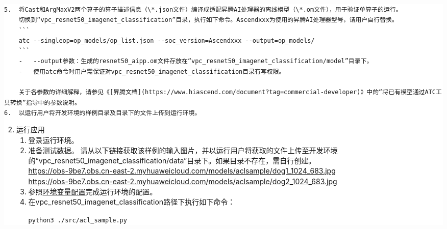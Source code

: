     5.  将Cast和ArgMaxV2两个算子的算子描述信息（\*.json文件）编译成适配昇腾AI处理器的离线模型（\*.om文件），用于验证单算子的运行。  
        切换到“vpc_resnet50_imagenet_classification”目录，执行如下命令。Ascendxxx为使用的昇腾AI处理器型号，请用户自行替换。  
        ```
        atc --singleop=op_models/op_list.json --soc_version=Ascendxxx --output=op_models/
        ```
        -   --output参数：生成的resnet50_aipp.om文件存放在“vpc_resnet50_imagenet_classification/model”目录下。
        -   使用atc命令时用户需保证对vpc_resnet50_imagenet_classification目录有写权限。

        关于各参数的详细解释，请参见《[昇腾文档](https://www.hiascend.com/document?tag=commercial-developer)》中的“将已有模型通过ATC工具转换”指导中的参数说明。
    6.  以运行用户将开发环境的样例目录及目录下的文件上传到运行环境。

2.  运行应用
    1.  登录运行环境。
    2.  准备测试数据。
        请从以下链接获取该样例的输入图片，并以运行用户将获取的文件上传至开发环境的“vpc_resnet50_imagenet_classification/data”目录下。如果目录不存在，需自行创建。  
        https://obs-9be7.obs.cn-east-2.myhuaweicloud.com/models/aclsample/dog1_1024_683.jpg  
        https://obs-9be7.obs.cn-east-2.myhuaweicloud.com/models/aclsample/dog2_1024_683.jpg  
    3.  参照[环境变量配置](#env)完成运行环境的配置。
    4.  在vpc_resnet50_imagenet_classification路径下执行如下命令：
        ```
        python3 ./src/acl_sample.py
        ```
